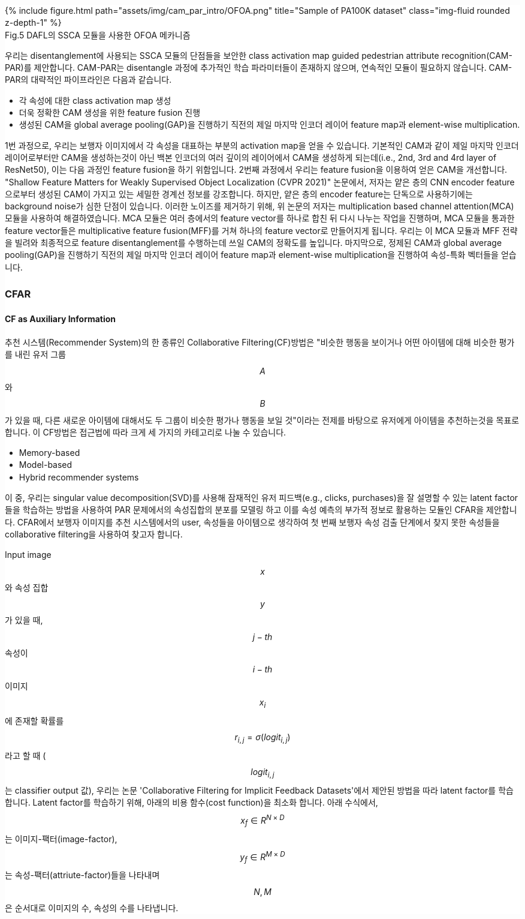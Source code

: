 <div class="row">
    <div class="col-sm mt-3 mt-md-0">
        {% include figure.html path="assets/img/cam_par_intro/OFOA.png" title="Sample of PA100K dataset" class="img-fluid rounded z-depth-1" %}
    </div>
</div>
<div class="caption">
    Fig.5 DAFL의 SSCA 모듈을 사용한 OFOA 메카니즘
</div>

우리는 disentanglement에 사용되는 SSCA 모듈의 단점들을 보안한 class activation map guided pedestrian attribute recognition(CAM-PAR)를 제안합니다. CAM-PAR는 disentangle 과정에 추가적인 학습 파라미터들이 존재하지 않으며, 연속적인 모듈이 필요하지 않습니다. CAM-PAR의 대략적인 파이프라인은 다음과 같습니다.
<ul>
    <li>각 속성에 대한 class activation map 생성</li>
    <li>더욱 정확한 CAM 생성을 위한 feature fusion 진행</li>
    <li>생성된 CAM을 global average pooling(GAP)을 진행하기 직전의 제일 마지막 인코더 레이어 feature map과 element-wise multiplication. </li>
</ul>
1번 과정으로, 우리는 보행자 이미지에서 각 속성을 대표하는 부분의 activation map을 얻을 수 있습니다. 기본적인 CAM과 같이 제일 마지막 인코더 레이어로부터만 CAM을 생성하는것이 아닌 백본 인코더의 여러 깊이의 레이어에서 CAM을 생성하게 되는데(i.e., 2nd, 3rd and 4rd layer of ResNet50), 이는 다음 과정인 feature fusion을 하기 위함입니다. 2번째 과정에서 우리는 feature fusion을 이용하여 얻은 CAM을 개선합니다. "Shallow Feature Matters for Weakly Supervised Object Localization (CVPR 2021)" 논문에서, 저자는 얕은 층의 CNN encoder feature으로부터 생성된 CAM이 가지고 있는 세밀한 경계선 정보를 강조합니다. 하지만, 얕은 층의 encoder feature는 단독으로 사용하기에는 background noise가 심한 단점이 있습니다. 이러한 노이즈를 제거하기 위해, 위 논문의 저자는 multiplication based channel attention(MCA) 모듈을 사용하여 해결하였습니다. MCA 모듈은 여러 층에서의 feature vector를 하나로 합친 뒤 다시 나누는 작업을 진행하며, MCA 모듈을 통과한 feature vector들은 multiplicative feature fusion(MFF)를 거쳐 하나의 feature vector로 만들어지게 됩니다. 우리는 이 MCA 모듈과 MFF 전략을 빌려와 최종적으로 feature disentanglement를 수행하는데 쓰일 CAM의 정확도를 높입니다. 마지막으로, 정제된 CAM과 global average pooling(GAP)을 진행하기 직전의 제일 마지막 인코더 레이어 feature map과 element-wise multiplication을 진행하여 속성-특화 벡터들을 얻습니다.

### CFAR
#### CF as Auxiliary Information
추천 시스템(Recommender System)의 한 종류인 Collaborative Filtering(CF)방법은 "비슷한 행동을 보이거나 어떤 아이템에 대해 비슷한 평가를 내린 유저 그룹 $$A$$와 $$B$$가 있을 때, 다른 새로운 아이템에 대해서도 두 그룹이 비슷한 평가나 행동을 보일 것"이라는 전제를 바탕으로 유저에게 아이템을 추천하는것을 목표로 합니다. 이 CF방법은 접근법에 따라 크게 세 가지의 카테고리로 나눌 수 있습니다. 

<ul>
    <li>Memory-based</li>
    <li>Model-based</li>
    <li>Hybrid recommender systems</li>
</ul>

이 중, 우리는 singular value decomposition(SVD)를 사용해 잠재적인 유저 피드백(e.g., clicks, purchases)을 잘 설명할 수 있는 latent factor들을 학습하는 방법을 사용하여 PAR 문제에서의 속성집합의 분포를 모델링 하고 이를 속성 예측의 부가적 정보로 활용하는 모듈인 CFAR을 제안합니다. CFAR에서 보행자 이미지를 추천 시스템에서의 user, 속성들을 아이템으로 생각하여 첫 번째 보행자 속성 검출 단계에서 찾지 못한 속성들을 collaborative filtering을 사용하여 찾고자 합니다.

Input image $$x$$와 속성 집합 $$y$$가 있을 때, $$j-th$$속성이 $$i-th$$ 이미지 $$x_i$$에 존재할 확률를 $$r_{i, j} = \sigma(logit_{i, j})$$ 라고 할 때 ($$logit_{i, j}$$는 classifier output 값), 우리는 논문 'Collaborative Filtering for Implicit Feedback Datasets'에서 제안된 방법을 따라 latent factor를 학습합니다. Latent factor를 학습하기 위해, 아래의 비용 함수(cost function)을 최소화 합니다. 아래 수식에서, $$x_f \in R^{N \times D}$$는 이미지-팩터(image-factor), $$y_f \in R^{M \times D}$$는 속성-팩터(attriute-factor)들을 나타내며 $$N, M$$은 순서대로 이미지의 수, 속성의 수를 나타냅니다.
